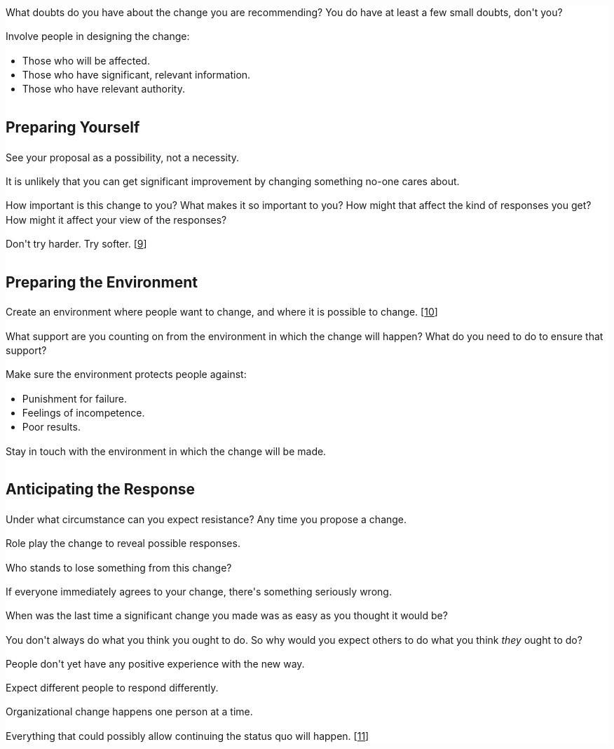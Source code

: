 What doubts do you have about the change you are recommending? You do have at least a few small doubts, don't you?

Involve people in designing the change:

  - Those who will be affected.
  - Those who have significant, relevant information.
  - Those who have relevant authority.

## Preparing Yourself

See your proposal as a possibility, not a necessity.

It is unlikely that you can get significant improvement by changing something no-one cares about.

How important is this change to you? What makes it so important to you? How might that affect the kind of responses you get? How might it affect your view of the responses?

Don't try harder. Try softer.
[<a href="#sdfootnote9sym">9</a>]

## Preparing the Environment

Create an environment where people want to change, and where it is possible to change. [<a href="#sdfootnote10sym">10</a>]

What support are you counting on from the environment in which the change will happen? What do you need to do to ensure that support?

Make sure the environment protects people against:

  - Punishment for failure.
  - Feelings of incompetence.
  - Poor results.

Stay in touch with the environment in which the change will be made.

## Anticipating the Response

Under what circumstance can you expect resistance? Any time you propose a change.

Role play the change to reveal possible responses.

Who stands to lose something from this change?

If everyone immediately agrees to your change, there's something seriously wrong.

When was the last time a significant change you made was as easy as you thought it would be?

You don't always do what you think you ought to do. So why would you expect others to do what you think <em>they</em> ought to do?

People don't yet have any positive experience with the new way.

Expect different people to respond differently.

Organizational change happens one person at a time.

Everything that could possibly allow continuing the status quo will happen. [<a href="#sdfootnote11sym">11</a>]
